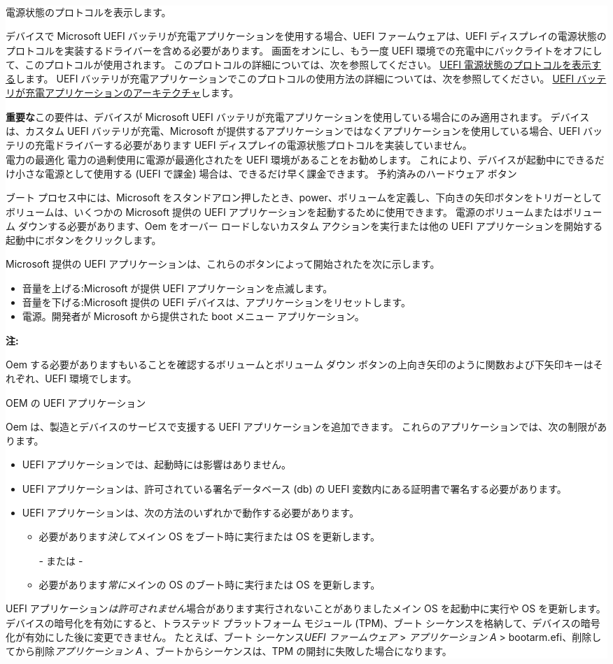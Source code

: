 </div></td>
</tr>
<tr class="even">
<td>電源状態のプロトコルを表示します。</td>
<td><p>デバイスで Microsoft UEFI バッテリが充電アプリケーションを使用する場合、UEFI ファームウェアは、UEFI ディスプレイの電源状態のプロトコルを実装するドライバーを含める必要があります。 画面をオンにし、もう一度 UEFI 環境での充電中にバックライトをオフにして、このプロトコルが使用されます。 このプロトコルの詳細については、次を参照してください。 <a href="uefi-display-power-state-protocol.md" data-raw-source="[UEFI display power state protocol](uefi-display-power-state-protocol.md)">UEFI 電源状態のプロトコルを表示する</a>します。 UEFI バッテリが充電アプリケーションでこのプロトコルの使用方法の詳細については、次を参照してください。 <a href="architecture-of-the-uefi-battery-charging-application.md" data-raw-source="[Architecture of the UEFI battery charging application](architecture-of-the-uefi-battery-charging-application.md)">UEFI バッテリが充電アプリケーションのアーキテクチャ</a>します。</p>
<div class="alert">
<strong>重要な</strong>この要件は、デバイスが Microsoft UEFI バッテリが充電アプリケーションを使用している場合にのみ適用されます。 デバイスは、カスタム UEFI バッテリが充電、Microsoft が提供するアプリケーションではなくアプリケーションを使用している場合、UEFI バッテリの充電ドライバーする必要があります UEFI ディスプレイの電源状態プロトコルを実装していません。
</div>
<div>

</div></td>
</tr>
<tr class="odd">
<td>電力の最適化</td>
<td>電力の過剰使用に電源が最適化されたを UEFI 環境があることをお勧めします。 これにより、デバイスが起動中にできるだけ小さな電源として使用する (UEFI で課金) 場合は、できるだけ早く課金できます。</td>
</tr>
<tr class="even">
<td>予約済みのハードウェア ボタン</td>
<td><p>ブート プロセス中には、Microsoft をスタンドアロン押したとき、power、ボリュームを定義し、下向きの矢印ボタンをトリガーとしてボリュームは、いくつかの Microsoft 提供の UEFI アプリケーションを起動するために使用できます。 電源のボリュームまたはボリューム ダウンする必要があります、Oem をオーバー ロードしないカスタム アクションを実行または他の UEFI アプリケーションを開始する起動中にボタンをクリックします。</p>
<p>Microsoft 提供の UEFI アプリケーションは、これらのボタンによって開始されたを次に示します。</p>
<ul>
<li>音量を上げる:Microsoft が提供 UEFI アプリケーションを点滅します。</li>
<li>音量を下げる:Microsoft 提供の UEFI デバイスは、アプリケーションをリセットします。</li>
<li>電源。開発者が Microsoft から提供された boot メニュー アプリケーション。</li>
</ul>
<div class="alert">
<strong>注:</strong><br/><p>Oem する必要がありますもいることを確認するボリュームとボリューム ダウン ボタンの上向き矢印のように関数および下矢印キーはそれぞれ、UEFI 環境でします。</p>
</div>
<div>

</div></td>
</tr>
<tr class="odd">
<td>OEM の UEFI アプリケーション</td>
<td><p>Oem は、製造とデバイスのサービスで支援する UEFI アプリケーションを追加できます。 これらのアプリケーションでは、次の制限があります。</p>
<ul>
<li><p>UEFI アプリケーションでは、起動時には影響はありません。</p></li>
<li><p>UEFI アプリケーションは、許可されている署名データベース (db) の UEFI 変数内にある証明書で署名する必要があります。</p></li>
<li><p>UEFI アプリケーションは、次の方法のいずれかで動作する必要があります。</p>
<ul>
<li><p>必要があります<em>決して</em>メイン OS をブート時に実行または OS を更新します。</p>
<p>- または -</p></li>
<li><p>必要があります<em>常に</em>メインの OS のブート時に実行または OS を更新します。</p></li>
</ul></li>
</ul>
<p>UEFI アプリケーション<em>は許可されません</em>場合があります実行されないことがありましたメイン OS を起動中に実行や OS を更新します。 デバイスの暗号化を有効にすると、トラステッド プラットフォーム モジュール (TPM)、ブート シーケンスを格納して、デバイスの暗号化が有効にした後に変更できません。 たとえば、ブート シーケンス<em>UEFI ファームウェア</em> &gt; <em>アプリケーション A</em> &gt; bootarm.efi、削除してから削除<em>アプリケーション A</em> 、ブートからシーケンスは、TPM の開封に失敗した場合になります。</p>